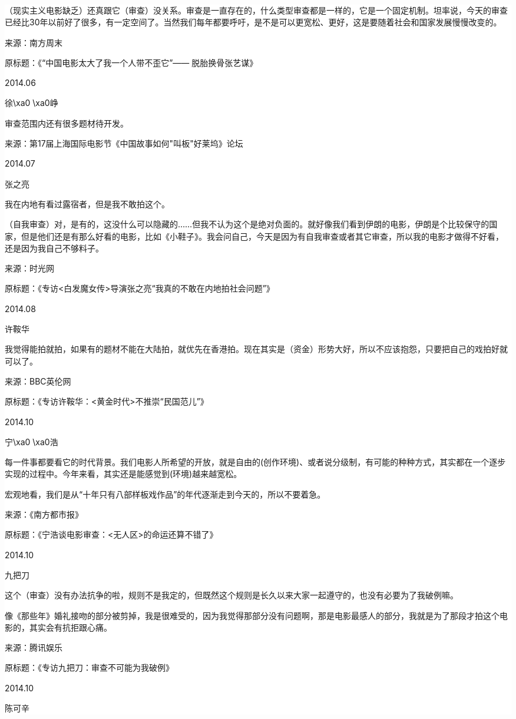 （现实主义电影缺乏）还真跟它（审查）没关系。审查是一直存在的，什么类型审查都是一样的，它是一个固定机制。坦率说，今天的审查已经比30年以前好了很多，有一定空间了。当然我们每年都要呼吁，是不是可以更宽松、更好，这是要随着社会和国家发展慢慢改变的。

来源：南方周末

原标题：《“中国电影太大了我一个人带不歪它”—— 脱胎换骨张艺谋》

2014.06

徐\xa0 \xa0峥

审查范围内还有很多题材待开发。

来源：第17届上海国际电影节《中国故事如何&quot;叫板&quot;好莱坞》论坛

2014.07

张之亮

我在内地有看过露宿者，但是我不敢拍这个。

（自我审查）对，是有的，这没什么可以隐藏的……但我不认为这个是绝对负面的。就好像我们看到伊朗的电影，伊朗是个比较保守的国家，但是他们还是有那么好看的电影，比如《小鞋子》。我会问自己，今天是因为有自我审查或者其它审查，所以我的电影才做得不好看，还是因为我自己不够料子。

来源：时光网

原标题：《专访&lt;白发魔女传&gt;导演张之亮“我真的不敢在内地拍社会问题”》

2014.08

许鞍华

我觉得能拍就拍，如果有的题材不能在大陆拍，就优先在香港拍。现在其实是（资金）形势大好，所以不应该抱怨，只要把自己的戏拍好就可以了。

来源：BBC英伦网

原标题：《专访许鞍华：&lt;黄金时代&gt;不推崇“民国范儿”》

2014.10

宁\xa0 \xa0浩

每一件事都要看它的时代背景。我们电影人所希望的开放，就是自由的(创作环境)、或者说分级制，有可能的种种方式，其实都在一个逐步实现的过程中。今年来看，其实还是能感觉到(环境)越来越宽松。

宏观地看，我们是从“十年只有八部样板戏作品”的年代逐渐走到今天的，所以不要着急。

来源：《南方都市报》

原标题：《宁浩谈电影审查：&lt;无人区&gt;的命运还算不错了》

2014.10

九把刀

这个（审查）没有办法抗争的啦，规则不是我定的，但既然这个规则是长久以来大家一起遵守的，也没有必要为了我破例嘛。

像《那些年》婚礼接吻的部分被剪掉，我是很难受的，因为我觉得那部分没有问题啊，那是电影最感人的部分，我就是为了那段才拍这个电影的，其实会有抗拒跟心痛。

来源：腾讯娱乐

原标题：《专访九把刀：审查不可能为我破例》

2014.10

陈可辛
